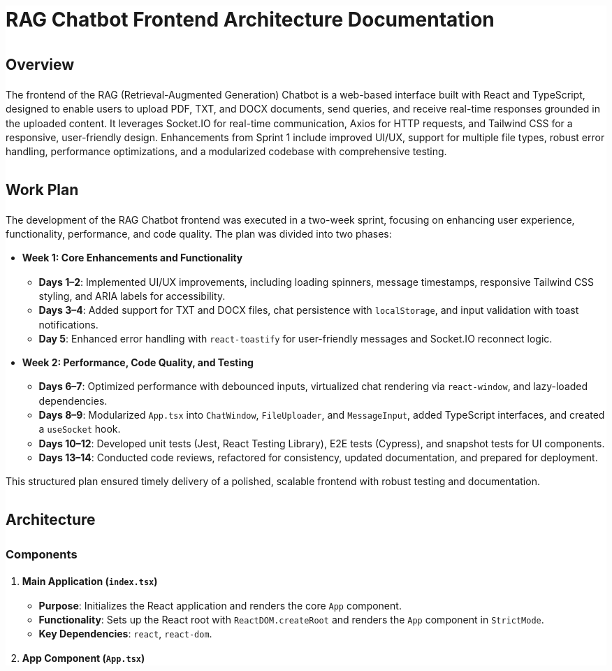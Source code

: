 # RAG Chatbot Frontend Architecture Documentation

## Overview

The frontend of the RAG (Retrieval-Augmented Generation) Chatbot is a web-based interface built with React and TypeScript, designed to enable users to upload PDF, TXT, and DOCX documents, send queries, and receive real-time responses grounded in the uploaded content. It leverages Socket.IO for real-time communication, Axios for HTTP requests, and Tailwind CSS for a responsive, user-friendly design. Enhancements from Sprint 1 include improved UI/UX, support for multiple file types, robust error handling, performance optimizations, and a modularized codebase with comprehensive testing.

## Work Plan

The development of the RAG Chatbot frontend was executed in a two-week sprint, focusing on enhancing user experience, functionality, performance, and code quality. The plan was divided into two phases:

- **Week 1: Core Enhancements and Functionality**

  - **Days 1–2**: Implemented UI/UX improvements, including loading spinners, message timestamps, responsive Tailwind CSS styling, and ARIA labels for accessibility.
  - **Days 3–4**: Added support for TXT and DOCX files, chat persistence with `localStorage`, and input validation with toast notifications.
  - **Day 5**: Enhanced error handling with `react-toastify` for user-friendly messages and Socket.IO reconnect logic.

- **Week 2: Performance, Code Quality, and Testing**
  - **Days 6–7**: Optimized performance with debounced inputs, virtualized chat rendering via `react-window`, and lazy-loaded dependencies.
  - **Days 8–9**: Modularized `App.tsx` into `ChatWindow`, `FileUploader`, and `MessageInput`, added TypeScript interfaces, and created a `useSocket` hook.
  - **Days 10–12**: Developed unit tests (Jest, React Testing Library), E2E tests (Cypress), and snapshot tests for UI components.
  - **Days 13–14**: Conducted code reviews, refactored for consistency, updated documentation, and prepared for deployment.

This structured plan ensured timely delivery of a polished, scalable frontend with robust testing and documentation.

## Architecture

### Components

1. **Main Application (`index.tsx`)**

   - **Purpose**: Initializes the React application and renders the core `App` component.
   - **Functionality**: Sets up the React root with `ReactDOM.createRoot` and renders the `App` component in `StrictMode`.
   - **Key Dependencies**: `react`, `react-dom`.

2. **App Component (`App.tsx`)**
